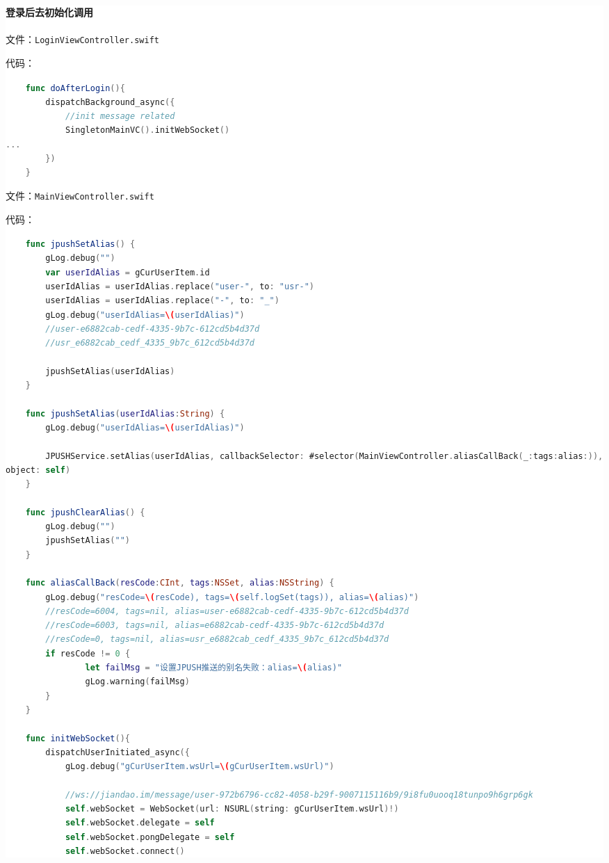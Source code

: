 #### 登录后去初始化调用

文件：`LoginViewController.swift`

代码：

```swift
    func doAfterLogin(){
        dispatchBackground_async({
            //init message related
            SingletonMainVC().initWebSocket()
...
        })
    }
```

文件：`MainViewController.swift`

代码：

```swift
    func jpushSetAlias() {
        gLog.debug("")
        var userIdAlias = gCurUserItem.id
        userIdAlias = userIdAlias.replace("user-", to: "usr-")
        userIdAlias = userIdAlias.replace("-", to: "_")
        gLog.debug("userIdAlias=\(userIdAlias)")
        //user-e6882cab-cedf-4335-9b7c-612cd5b4d37d
        //usr_e6882cab_cedf_4335_9b7c_612cd5b4d37d

        jpushSetAlias(userIdAlias)
    }
    
    func jpushSetAlias(userIdAlias:String) {
        gLog.debug("userIdAlias=\(userIdAlias)")

        JPUSHService.setAlias(userIdAlias, callbackSelector: #selector(MainViewController.aliasCallBack(_:tags:alias:)), object: self)
    }
    
    func jpushClearAlias() {
        gLog.debug("")
        jpushSetAlias("")
    }
    
    func aliasCallBack(resCode:CInt, tags:NSSet, alias:NSString) {
        gLog.debug("resCode=\(resCode), tags=\(self.logSet(tags)), alias=\(alias)")
        //resCode=6004, tags=nil, alias=user-e6882cab-cedf-4335-9b7c-612cd5b4d37d
        //resCode=6003, tags=nil, alias=e6882cab-cedf-4335-9b7c-612cd5b4d37d
        //resCode=0, tags=nil, alias=usr_e6882cab_cedf_4335_9b7c_612cd5b4d37d
        if resCode != 0 {
                let failMsg = "设置JPUSH推送的别名失败：alias=\(alias)"
                gLog.warning(failMsg)
        }
    }

    func initWebSocket(){
        dispatchUserInitiated_async({
            gLog.debug("gCurUserItem.wsUrl=\(gCurUserItem.wsUrl)")
            
            //ws://jiandao.im/message/user-972b6796-cc82-4058-b29f-9007115116b9/9i8fu0uooq18tunpo9h6grp6gk
            self.webSocket = WebSocket(url: NSURL(string: gCurUserItem.wsUrl)!)
            self.webSocket.delegate = self
            self.webSocket.pongDelegate = self
            self.webSocket.connect()
```